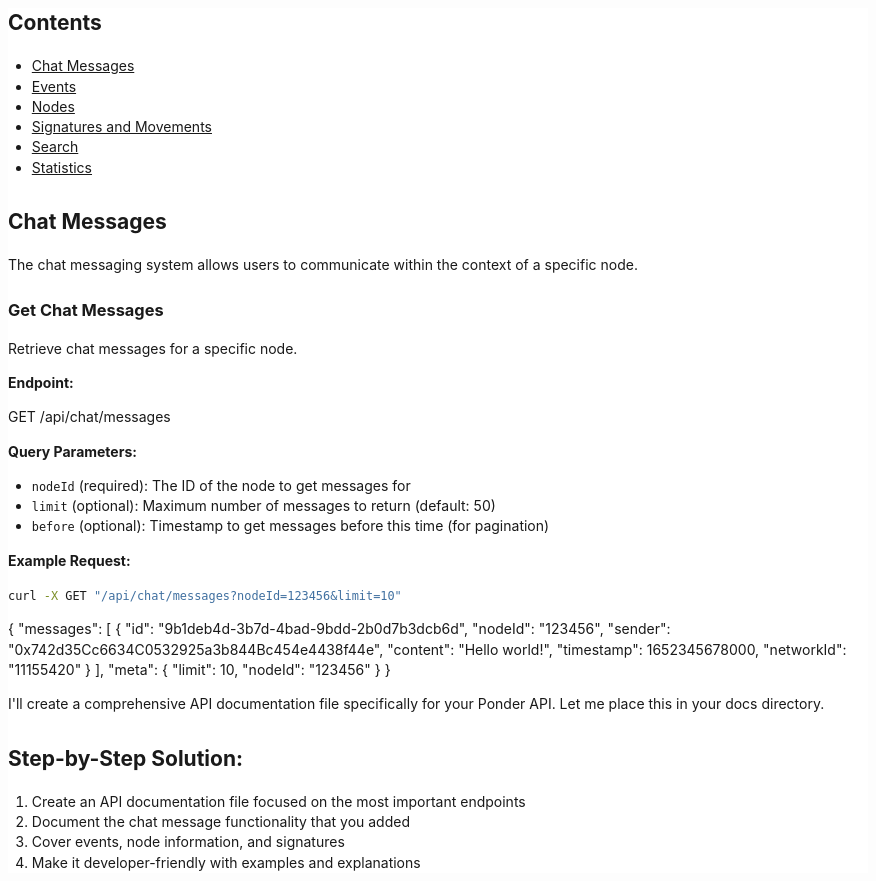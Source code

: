 ## Contents

- [Chat Messages](#chat-messages)
- [Events](#events)
- [Nodes](#nodes)
- [Signatures and Movements](#signatures-and-movements)
- [Search](#search)
- [Statistics](#statistics)

## Chat Messages

The chat messaging system allows users to communicate within the context of a specific node.

### Get Chat Messages

Retrieve chat messages for a specific node.

**Endpoint:**

GET /api/chat/messages

**Query Parameters:**
- `nodeId` (required): The ID of the node to get messages for
- `limit` (optional): Maximum number of messages to return (default: 50)
- `before` (optional): Timestamp to get messages before this time (for pagination)

**Example Request:**
```bash
curl -X GET "/api/chat/messages?nodeId=123456&limit=10"
```

{
  "messages": [
    {
      "id": "9b1deb4d-3b7d-4bad-9bdd-2b0d7b3dcb6d",
      "nodeId": "123456",
      "sender": "0x742d35Cc6634C0532925a3b844Bc454e4438f44e",
      "content": "Hello world!",
      "timestamp": 1652345678000,
      "networkId": "11155420"
    }
  ],
  "meta": {
    "limit": 10,
    "nodeId": "123456"
  }
}

I'll create a comprehensive API documentation file specifically for your Ponder API. Let me place this in your docs directory.

## Step-by-Step Solution:
1. Create an API documentation file focused on the most important endpoints
2. Document the chat message functionality that you added
3. Cover events, node information, and signatures
4. Make it developer-friendly with examples and explanations
